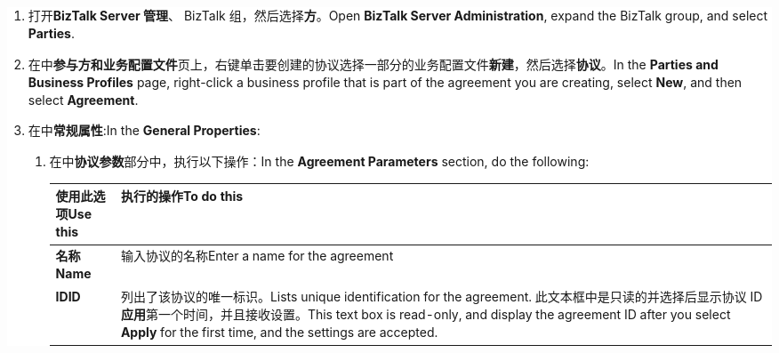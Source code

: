 1. <span data-ttu-id="27be0-109">打开**BizTalk Server 管理**、 BizTalk 组，然后选择**方**。</span><span class="sxs-lookup"><span data-stu-id="27be0-109">Open **BizTalk Server Administration**, expand the BizTalk group, and select **Parties**.</span></span> 
2. <span data-ttu-id="27be0-110">在中**参与方和业务配置文件**页上，右键单击要创建的协议选择一部分的业务配置文件**新建**，然后选择**协议**。</span><span class="sxs-lookup"><span data-stu-id="27be0-110">In the **Parties and Business Profiles** page, right-click a business profile that is part of the agreement you are creating, select **New**, and then select **Agreement**.</span></span>  

3. <span data-ttu-id="27be0-111">在中**常规属性**:</span><span class="sxs-lookup"><span data-stu-id="27be0-111">In the **General Properties**:</span></span> 

   1. <span data-ttu-id="27be0-112">在中**协议参数**部分中，执行以下操作：</span><span class="sxs-lookup"><span data-stu-id="27be0-112">In the **Agreement Parameters** section, do the following:</span></span>  


      |   <span data-ttu-id="27be0-113">使用此选项</span><span class="sxs-lookup"><span data-stu-id="27be0-113">Use this</span></span>   |                                                                                                                                                                                                                                                                                                                                                                                                                                                     <span data-ttu-id="27be0-114">执行的操作</span><span class="sxs-lookup"><span data-stu-id="27be0-114">To do this</span></span>                                                                                                                                                                                                                                                                                                                                                                                                                                                      |
      |--------------|---------------------------------------------------------------------------------------------------------------------------------------------------------------------------------------------------------------------------------------------------------------------------------------------------------------------------------------------------------------------------------------------------------------------------------------------------------------------------------------------------------------------------------------------------------------------------------------------------------------------------------------------------------------------------------------------------------------------------------------------------------------------------------------------------------------------------------------------------------------------------------------------------------------------|
      |   <span data-ttu-id="27be0-115">**名称**</span><span class="sxs-lookup"><span data-stu-id="27be0-115">**Name**</span></span>   |                                                                                                                                                                                                                                                                                                                                                                                                                                           <span data-ttu-id="27be0-116">输入协议的名称</span><span class="sxs-lookup"><span data-stu-id="27be0-116">Enter a name for the agreement</span></span>                                                                                                                                                                                                                                                                                                                                                                                                                                            |
      |    <span data-ttu-id="27be0-117">**ID**</span><span class="sxs-lookup"><span data-stu-id="27be0-117">**ID**</span></span>    |                                                                                                                                                                                                                                                                                                                                                                <span data-ttu-id="27be0-118">列出了该协议的唯一标识。</span><span class="sxs-lookup"><span data-stu-id="27be0-118">Lists unique identification for the agreement.</span></span> <span data-ttu-id="27be0-119">此文本框中是只读的并选择后显示协议 ID**应用**第一个时间，并且接收设置。</span><span class="sxs-lookup"><span data-stu-id="27be0-119">This text box is read-only, and display the agreement ID after you select **Apply** for the first time, and the settings are accepted.</span></span>                                                                                                                                                                                                                                                                                                                                                                |